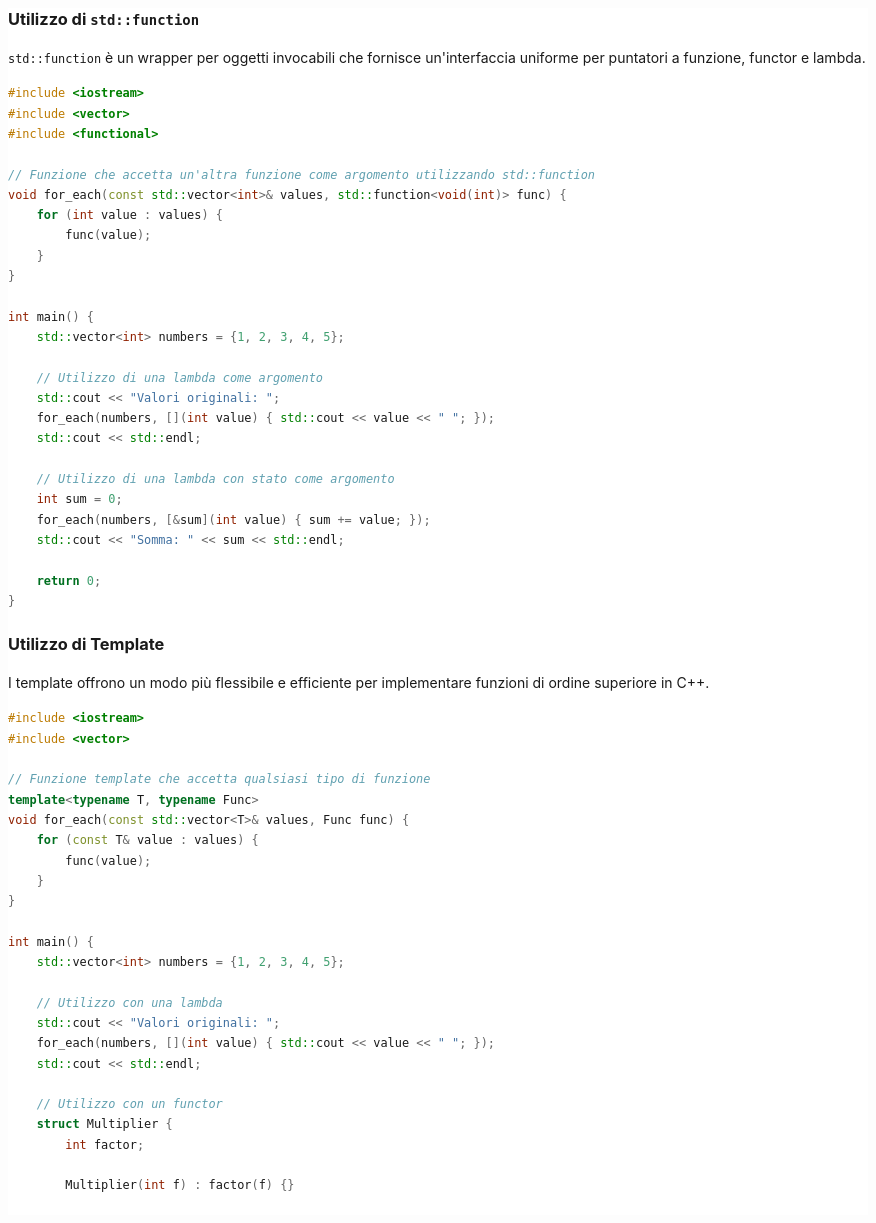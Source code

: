 ### Utilizzo di `std::function`

`std::function` è un wrapper per oggetti invocabili che fornisce un'interfaccia uniforme per puntatori a funzione, functor e lambda.

```cpp
#include <iostream>
#include <vector>
#include <functional>

// Funzione che accetta un'altra funzione come argomento utilizzando std::function
void for_each(const std::vector<int>& values, std::function<void(int)> func) {
    for (int value : values) {
        func(value);
    }
}

int main() {
    std::vector<int> numbers = {1, 2, 3, 4, 5};
    
    // Utilizzo di una lambda come argomento
    std::cout << "Valori originali: ";
    for_each(numbers, [](int value) { std::cout << value << " "; });
    std::cout << std::endl;
    
    // Utilizzo di una lambda con stato come argomento
    int sum = 0;
    for_each(numbers, [&sum](int value) { sum += value; });
    std::cout << "Somma: " << sum << std::endl;
    
    return 0;
}
```

### Utilizzo di Template

I template offrono un modo più flessibile e efficiente per implementare funzioni di ordine superiore in C++.

```cpp
#include <iostream>
#include <vector>

// Funzione template che accetta qualsiasi tipo di funzione
template<typename T, typename Func>
void for_each(const std::vector<T>& values, Func func) {
    for (const T& value : values) {
        func(value);
    }
}

int main() {
    std::vector<int> numbers = {1, 2, 3, 4, 5};
    
    // Utilizzo con una lambda
    std::cout << "Valori originali: ";
    for_each(numbers, [](int value) { std::cout << value << " "; });
    std::cout << std::endl;
    
    // Utilizzo con un functor
    struct Multiplier {
        int factor;
        
        Multiplier(int f) : factor(f) {}
        
```